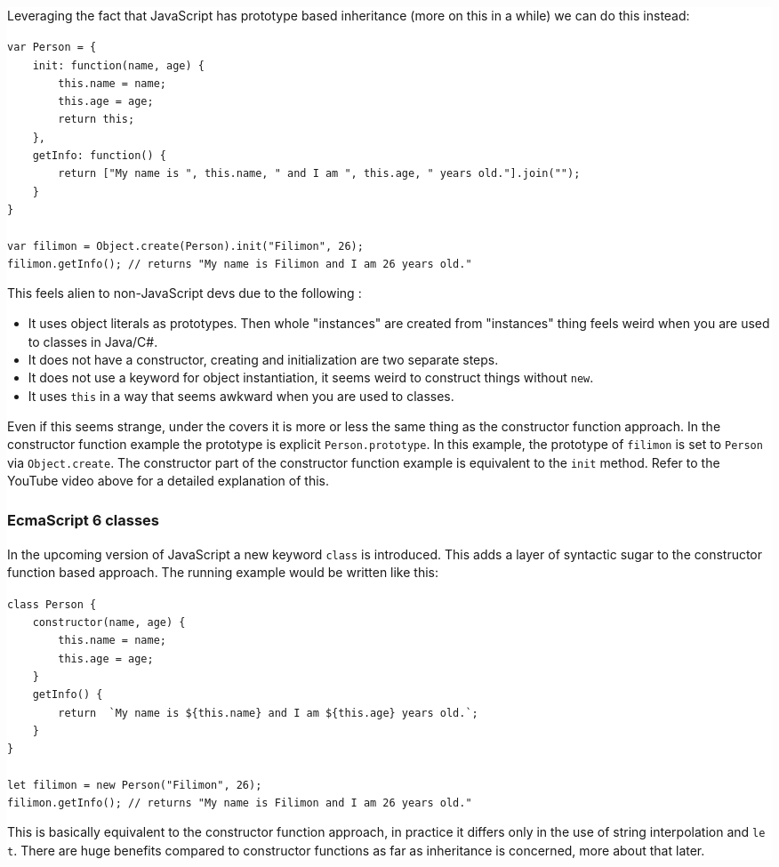 Leveraging the fact that JavaScript has prototype based inheritance (more on this in a while) we can do this instead:

    var Person = {
        init: function(name, age) {
            this.name = name;
            this.age = age;
            return this;
        },
        getInfo: function() {
            return ["My name is ", this.name, " and I am ", this.age, " years old."].join("");
        }
    }

    var filimon = Object.create(Person).init("Filimon", 26);
    filimon.getInfo(); // returns "My name is Filimon and I am 26 years old."

This feels alien to non-JavaScript devs due to the following :

* It uses object literals as prototypes. Then whole "instances" are created from "instances" thing
feels weird when you are used to classes in Java/C#.
* It does not have a constructor, creating and initialization are two separate steps.
* It does not use a keyword for object instantiation, it seems weird to construct things without `new`.
* It uses `this` in a way that seems awkward when you are used to classes.

Even if this seems strange, under the covers it is more or less the same thing as the constructor function approach.
In the constructor function example the prototype is explicit `Person.prototype`. In this example,
the prototype of `filimon` is set to `Person` via `Object.create`.
The constructor part of the constructor function example is equivalent to the `init` method.
Refer to the YouTube video above for a detailed explanation of this.

### EcmaScript 6 classes

In the upcoming version of JavaScript a new keyword `class` is introduced.
This adds a layer of syntactic sugar to the constructor function based approach.
The running example would be written like this:

    class Person {
        constructor(name, age) {
            this.name = name;
            this.age = age;
        }
        getInfo() {
            return  `My name is ${this.name} and I am ${this.age} years old.`;
        }
    }

    let filimon = new Person("Filimon", 26);
    filimon.getInfo(); // returns "My name is Filimon and I am 26 years old."

This is basically equivalent to the constructor function approach,
in practice it differs only in the use of string interpolation and `let`.
There are huge benefits compared to constructor functions as far as inheritance is concerned, more about that later.
